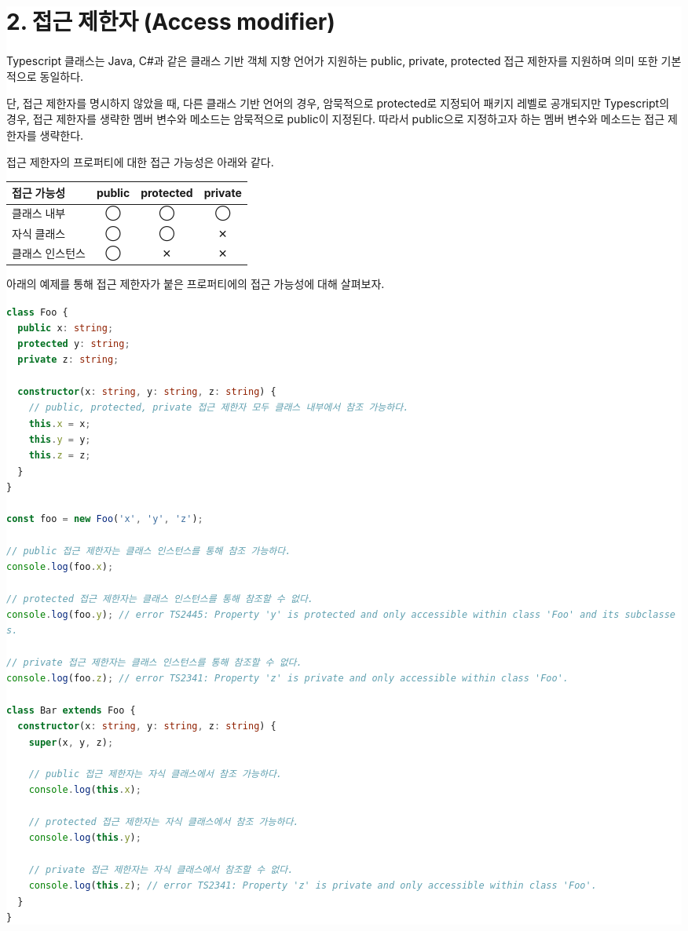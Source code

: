 # 2. 접근 제한자 (Access modifier)

Typescript 클래스는 Java, C#과 같은 클래스 기반 객체 지향 언어가 지원하는 public, private, protected 접근 제한자를 지원하며 의미 또한 기본적으로 동일하다.

단, 접근 제한자를 명시하지 않았을 때, 다른 클래스 기반 언어의 경우, 암묵적으로 protected로 지정되어 패키지 레벨로 공개되지만 Typescript의 경우, 접근 제한자를 생략한 멤버 변수와 메소드는 암묵적으로 public이 지정된다. 따라서 public으로 지정하고자 하는 멤버 변수와 메소드는 접근 제한자를 생략한다.

접근 제한자의 프로퍼티에 대한 접근 가능성은 아래와 같다.

| 접근 가능성    | public  | protected | private
|:------------|:-------:|:---------:|:----------:
| 클래스 내부    | ◯       | ◯         | ◯
| 자식 클래스    | ◯       | ◯         | ✕
| 클래스 인스턴스 | ◯       | ✕         | ✕


아래의 예제를 통해 접근 제한자가 붙은 프로퍼티에의 접근 가능성에 대해 살펴보자.

```typescript
class Foo {
  public x: string;
  protected y: string;
  private z: string;

  constructor(x: string, y: string, z: string) {
    // public, protected, private 접근 제한자 모두 클래스 내부에서 참조 가능하다.
    this.x = x;
    this.y = y;
    this.z = z;
  }
}

const foo = new Foo('x', 'y', 'z');

// public 접근 제한자는 클래스 인스턴스를 통해 참조 가능하다.
console.log(foo.x);

// protected 접근 제한자는 클래스 인스턴스를 통해 참조할 수 없다.
console.log(foo.y); // error TS2445: Property 'y' is protected and only accessible within class 'Foo' and its subclasses.

// private 접근 제한자는 클래스 인스턴스를 통해 참조할 수 없다.
console.log(foo.z); // error TS2341: Property 'z' is private and only accessible within class 'Foo'.

class Bar extends Foo {
  constructor(x: string, y: string, z: string) {
    super(x, y, z);

    // public 접근 제한자는 자식 클래스에서 참조 가능하다.
    console.log(this.x);

    // protected 접근 제한자는 자식 클래스에서 참조 가능하다.
    console.log(this.y);

    // private 접근 제한자는 자식 클래스에서 참조할 수 없다.
    console.log(this.z); // error TS2341: Property 'z' is private and only accessible within class 'Foo'.
  }
}
```
